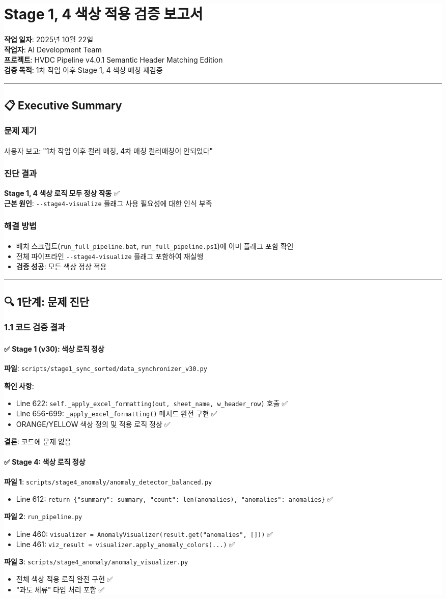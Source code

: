 # Stage 1, 4 색상 적용 검증 보고서

**작업 일자**: 2025년 10월 22일  
**작업자**: AI Development Team  
**프로젝트**: HVDC Pipeline v4.0.1 Semantic Header Matching Edition  
**검증 목적**: 1차 작업 이후 Stage 1, 4 색상 매칭 재검증

---

## 📋 Executive Summary

### 문제 제기
사용자 보고: "1차 작업 이후 컬러 매칭, 4차 매칭 컬러매칭이 안되었다"

### 진단 결과
**Stage 1, 4 색상 로직 모두 정상 작동** ✅  
**근본 원인**: `--stage4-visualize` 플래그 사용 필요성에 대한 인식 부족

### 해결 방법
- 배치 스크립트(`run_full_pipeline.bat`, `run_full_pipeline.ps1`)에 이미 플래그 포함 확인
- 전체 파이프라인 `--stage4-visualize` 플래그 포함하여 재실행
- **검증 성공**: 모든 색상 정상 적용

---

## 🔍 1단계: 문제 진단

### 1.1 코드 검증 결과

#### ✅ Stage 1 (v30): 색상 로직 정상
**파일**: `scripts/stage1_sync_sorted/data_synchronizer_v30.py`

**확인 사항**:
- Line 622: `self._apply_excel_formatting(out, sheet_name, w_header_row)` 호출 ✅
- Line 656-699: `_apply_excel_formatting()` 메서드 완전 구현 ✅
- ORANGE/YELLOW 색상 정의 및 적용 로직 정상 ✅

**결론**: 코드에 문제 없음

#### ✅ Stage 4: 색상 로직 정상
**파일 1**: `scripts/stage4_anomaly/anomaly_detector_balanced.py`
- Line 612: `return {"summary": summary, "count": len(anomalies), "anomalies": anomalies}` ✅

**파일 2**: `run_pipeline.py`
- Line 460: `visualizer = AnomalyVisualizer(result.get("anomalies", []))` ✅
- Line 461: `viz_result = visualizer.apply_anomaly_colors(...)` ✅

**파일 3**: `scripts/stage4_anomaly/anomaly_visualizer.py`
- 전체 색상 적용 로직 완전 구현 ✅
- "과도 체류" 타입 처리 포함 ✅
